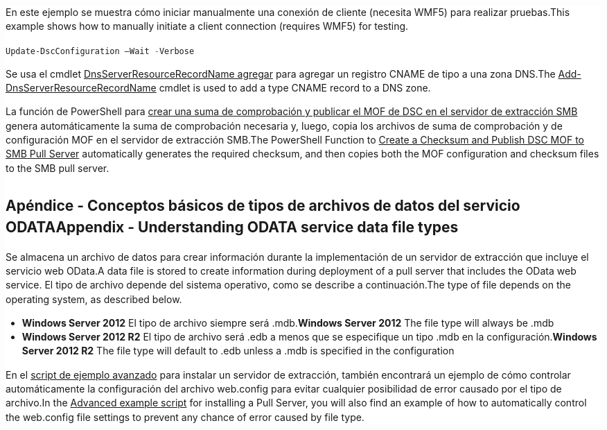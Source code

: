 <span data-ttu-id="2e80e-314">En este ejemplo se muestra cómo iniciar manualmente una conexión de cliente (necesita WMF5) para realizar pruebas.</span><span class="sxs-lookup"><span data-stu-id="2e80e-314">This example shows how to manually initiate a client connection (requires WMF5) for testing.</span></span>

```powershell
Update-DscConfiguration –Wait -Verbose
```

<span data-ttu-id="2e80e-315">Se usa el cmdlet [DnsServerResourceRecordName agregar](http://bit.ly/1G1H31L) para agregar un registro CNAME de tipo a una zona DNS.</span><span class="sxs-lookup"><span data-stu-id="2e80e-315">The [Add-DnsServerResourceRecordName](http://bit.ly/1G1H31L) cmdlet is used to add a type CNAME record to a DNS zone.</span></span>

<span data-ttu-id="2e80e-316">La función de PowerShell para [crear una suma de comprobación y publicar el MOF de DSC en el servidor de extracción SMB](https://gallery.technet.microsoft.com/scriptcenter/PowerShell-Function-to-3bc4b7f0) genera automáticamente la suma de comprobación necesaria y, luego, copia los archivos de suma de comprobación y de configuración MOF en el servidor de extracción SMB.</span><span class="sxs-lookup"><span data-stu-id="2e80e-316">The PowerShell Function to [Create a Checksum and Publish DSC MOF to SMB Pull Server](https://gallery.technet.microsoft.com/scriptcenter/PowerShell-Function-to-3bc4b7f0) automatically generates the required checksum, and then copies both the MOF configuration and checksum files to the SMB pull server.</span></span>

## <a name="appendix---understanding-odata-service-data-file-types"></a><span data-ttu-id="2e80e-317">Apéndice - Conceptos básicos de tipos de archivos de datos del servicio ODATA</span><span class="sxs-lookup"><span data-stu-id="2e80e-317">Appendix - Understanding ODATA service data file types</span></span>

<span data-ttu-id="2e80e-318">Se almacena un archivo de datos para crear información durante la implementación de un servidor de extracción que incluye el servicio web OData.</span><span class="sxs-lookup"><span data-stu-id="2e80e-318">A data file is stored to create information during deployment of a pull server that includes the OData web service.</span></span> <span data-ttu-id="2e80e-319">El tipo de archivo depende del sistema operativo, como se describe a continuación.</span><span class="sxs-lookup"><span data-stu-id="2e80e-319">The type of file depends on the operating system, as described below.</span></span>

- <span data-ttu-id="2e80e-320">**Windows Server 2012** El tipo de archivo siempre será .mdb.</span><span class="sxs-lookup"><span data-stu-id="2e80e-320">**Windows Server 2012** The file type will always be   .mdb</span></span>
- <span data-ttu-id="2e80e-321">**Windows Server 2012 R2** El tipo de archivo será .edb a menos que se especifique un tipo .mdb en la configuración.</span><span class="sxs-lookup"><span data-stu-id="2e80e-321">**Windows Server 2012 R2** The file type will default to .edb unless a .mdb is specified in the configuration</span></span>

<span data-ttu-id="2e80e-322">En el [script de ejemplo avanzado](https://github.com/mgreenegit/Whitepapers/blob/Dev/PullServerCPIG.md#installation-and-configuration-scripts) para instalar un servidor de extracción, también encontrará un ejemplo de cómo controlar automáticamente la configuración del archivo web.config para evitar cualquier posibilidad de error causado por el tipo de archivo.</span><span class="sxs-lookup"><span data-stu-id="2e80e-322">In the [Advanced example script](https://github.com/mgreenegit/Whitepapers/blob/Dev/PullServerCPIG.md#installation-and-configuration-scripts) for installing a Pull Server, you will also find an example of how to automatically control the web.config file settings to prevent any chance of error caused by file type.</span></span>
